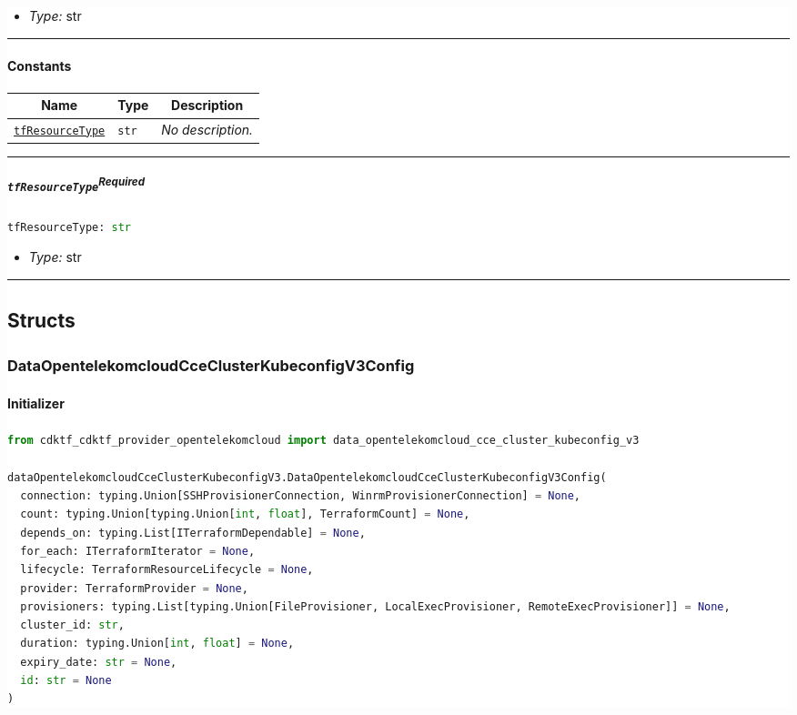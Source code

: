 - *Type:* str

---

#### Constants <a name="Constants" id="Constants"></a>

| **Name** | **Type** | **Description** |
| --- | --- | --- |
| <code><a href="#@cdktf/provider-opentelekomcloud.dataOpentelekomcloudCceClusterKubeconfigV3.DataOpentelekomcloudCceClusterKubeconfigV3.property.tfResourceType">tfResourceType</a></code> | <code>str</code> | *No description.* |

---

##### `tfResourceType`<sup>Required</sup> <a name="tfResourceType" id="@cdktf/provider-opentelekomcloud.dataOpentelekomcloudCceClusterKubeconfigV3.DataOpentelekomcloudCceClusterKubeconfigV3.property.tfResourceType"></a>

```python
tfResourceType: str
```

- *Type:* str

---

## Structs <a name="Structs" id="Structs"></a>

### DataOpentelekomcloudCceClusterKubeconfigV3Config <a name="DataOpentelekomcloudCceClusterKubeconfigV3Config" id="@cdktf/provider-opentelekomcloud.dataOpentelekomcloudCceClusterKubeconfigV3.DataOpentelekomcloudCceClusterKubeconfigV3Config"></a>

#### Initializer <a name="Initializer" id="@cdktf/provider-opentelekomcloud.dataOpentelekomcloudCceClusterKubeconfigV3.DataOpentelekomcloudCceClusterKubeconfigV3Config.Initializer"></a>

```python
from cdktf_cdktf_provider_opentelekomcloud import data_opentelekomcloud_cce_cluster_kubeconfig_v3

dataOpentelekomcloudCceClusterKubeconfigV3.DataOpentelekomcloudCceClusterKubeconfigV3Config(
  connection: typing.Union[SSHProvisionerConnection, WinrmProvisionerConnection] = None,
  count: typing.Union[typing.Union[int, float], TerraformCount] = None,
  depends_on: typing.List[ITerraformDependable] = None,
  for_each: ITerraformIterator = None,
  lifecycle: TerraformResourceLifecycle = None,
  provider: TerraformProvider = None,
  provisioners: typing.List[typing.Union[FileProvisioner, LocalExecProvisioner, RemoteExecProvisioner]] = None,
  cluster_id: str,
  duration: typing.Union[int, float] = None,
  expiry_date: str = None,
  id: str = None
)
```
